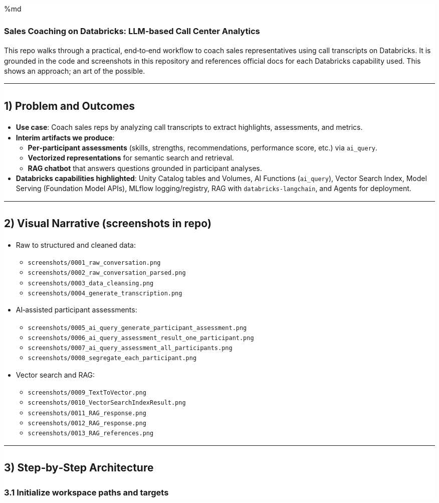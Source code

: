 %md
### Sales Coaching on Databricks: LLM-based Call Center Analytics

This repo walks through a practical, end‑to‑end workflow to coach sales representatives using call transcripts on Databricks. It is grounded in the code and screenshots in this repository and references official docs for each Databricks capability used. This shows an approach; an art of the possible.

---

## 1) Problem and Outcomes

- **Use case**: Coach sales reps by analyzing call transcripts to extract highlights, assessments, and metrics.
- **Interim artifacts we produce**:
  - **Per‑participant assessments** (skills, strengths, recommendations, performance score, etc.) via `ai_query`.
  - **Vectorized representations** for semantic search and retrieval.
  - **RAG chatbot** that answers questions grounded in participant analyses.
- **Databricks capabilities highlighted**: Unity Catalog tables and Volumes, AI Functions (`ai_query`), Vector Search Index, Model Serving (Foundation Model APIs), MLflow logging/registry, RAG with `databricks‑langchain`, and Agents for deployment.

---

## 2) Visual Narrative (screenshots in repo)

- Raw to structured and cleaned data:
  - `screenshots/0001_raw_conversation.png`
  - `screenshots/0002_raw_conversation_parsed.png`
  - `screenshots/0003_data_cleansing.png`
  - `screenshots/0004_generate_transcription.png`

- AI‑assisted participant assessments:
  - `screenshots/0005_ai_query_generate_participant_assessment.png`
  - `screenshots/0006_ai_query_assessment_result_one_participant.png`
  - `screenshots/0007_ai_query_assessment_all_participants.png`
  - `screenshots/0008_segregate_each_participant.png`

- Vector search and RAG:
  - `screenshots/0009_TextToVector.png`
  - `screenshots/0010_VectorSearchIndexResult.png`
  - `screenshots/0011_RAG_response.png`
  - `screenshots/0012_RAG_response.png`
  - `screenshots/0013_RAG_references.png`

---

## 3) Step‑by‑Step Architecture

### 3.1 Initialize workspace paths and targets
